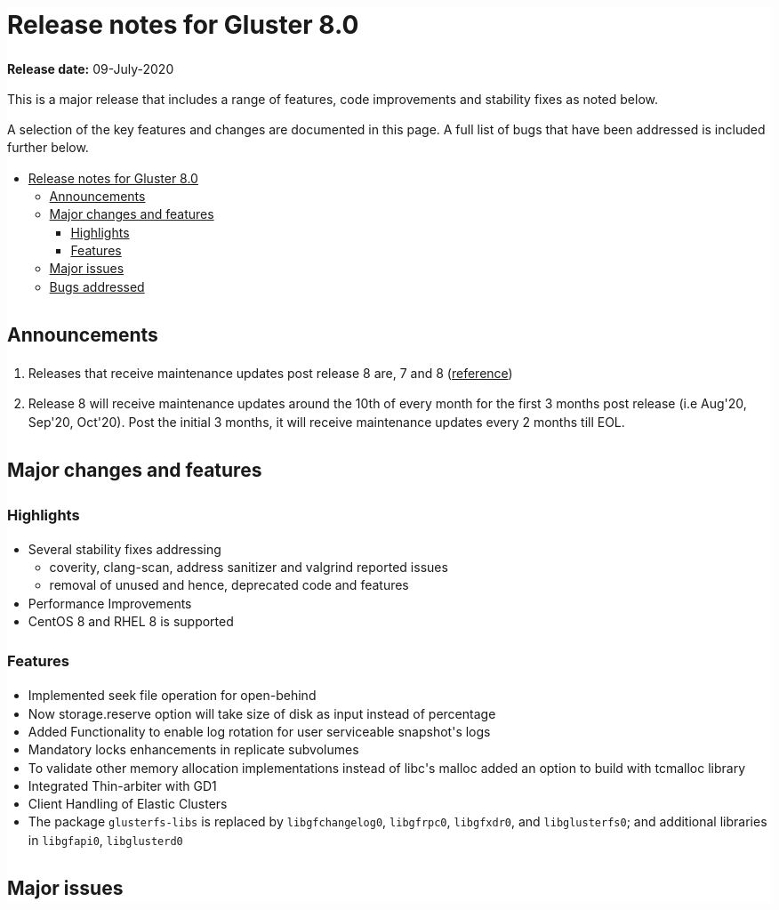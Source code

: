 # Release notes for Gluster 8.0

**Release date:** 09-July-2020

This is a major release that includes a range of features, code improvements and stability fixes as noted below.

A selection of the key features and changes are documented in this page.
A full list of bugs that have been addressed is included further below.

- [Release notes for Gluster 8.0](#release-notes-for-gluster-80)
  - [Announcements](#announcements)
  - [Major changes and features](#major-changes-and-features)
    - [Highlights](#highlights)
    - [Features](#features)
  - [Major issues](#major-issues)
  - [Bugs addressed](#bugs-addressed)

## Announcements

1. Releases that receive maintenance updates post release 8 are, 7 and 8
   ([reference](https://www.gluster.org/release-schedule/))

2. Release 8 will receive maintenance updates around the 10th of every month
   for the first 3 months post release (i.e Aug'20, Sep'20, Oct'20). Post the
   initial 3 months, it will receive maintenance updates every 2 months till EOL.

## Major changes and features

### Highlights

- Several stability fixes addressing
  - coverity, clang-scan, address sanitizer and valgrind reported issues
  - removal of unused and hence, deprecated code and features
- Performance Improvements
- CentOS 8 and RHEL 8 is supported

### Features

- Implemented seek file operation for open-behind
- Now storage.reserve option will take size of disk as input instead of percentage
- Added Functionality to enable log rotation for user serviceable snapshot's logs
- Mandatory locks enhancements in replicate subvolumes
- To validate other memory allocation implementations instead of libc's malloc added an option to build with tcmalloc library
- Integrated Thin-arbiter with GD1
- Client Handling of Elastic Clusters
- The package `glusterfs-libs` is replaced by `libgfchangelog0`, `libgfrpc0`, `libgfxdr0`, and `libglusterfs0`; and additional libraries in `libgfapi0`, `libglusterd0`

## Major issues
